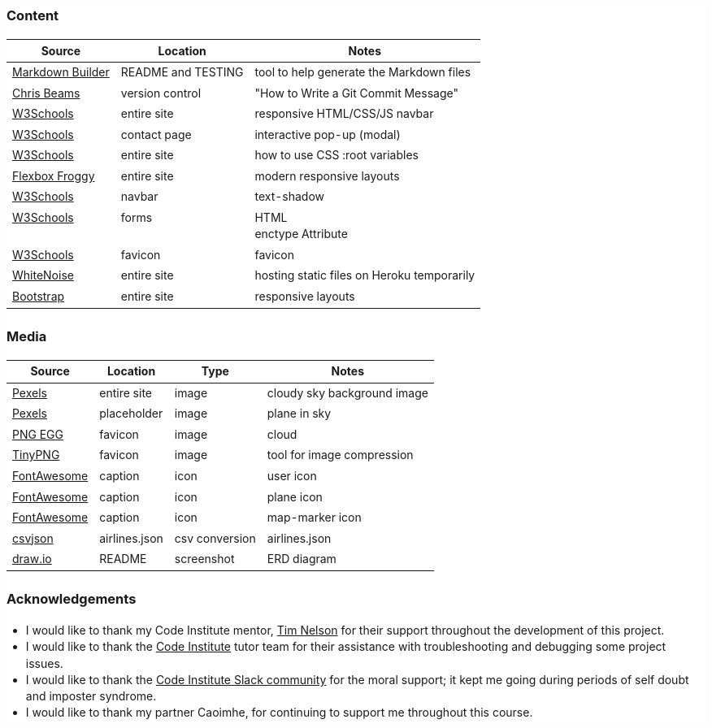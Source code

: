 
### Content



| Source | Location | Notes |
| --- | --- | --- |
| [Markdown Builder](https://tim.2bn.dev/markdown-builder) | README and TESTING | tool to help generate the Markdown files |
| [Chris Beams](https://chris.beams.io/posts/git-commit) | version control | "How to Write a Git Commit Message" |
| [W3Schools](https://www.w3schools.com/howto/howto_js_topnav_responsive.asp) | entire site | responsive HTML/CSS/JS navbar |
| [W3Schools](https://www.w3schools.com/howto/howto_css_modals.asp) | contact page | interactive pop-up (modal) |
| [W3Schools](https://www.w3schools.com/css/css3_variables.asp) | entire site | how to use CSS :root variables |
| [Flexbox Froggy](https://flexboxfroggy.com/) | entire site | modern responsive layouts |
| [W3Schools](https://www.w3schools.com/cssref/css3_pr_text-shadow.php) | navbar | text-shadow |
| [W3Schools](https://www.w3schools.com/tags/att_form_enctype.asp) | forms | HTML <form> enctype Attribute |
| [W3Schools](https://www.w3schools.com/html/html_favicon.asp) | favicon | favicon |
| [WhiteNoise](http://whitenoise.evans.io) | entire site | hosting static files on Heroku temporarily |
| [Bootstrap](https://getbootstrap.com/docs/5.3/customize/overview/) | entire site | responsive layouts |


### Media



| Source | Location | Type | Notes |
| --- | --- | --- | --- |
| [Pexels](https://www.pexels.com/photo/blue-skies-53594/) | entire site | image | cloudy sky background image |
| [Pexels](https://www.pexels.com/photo/silhouette-of-airplane-1577238/) | placeholder | image | plane in sky |
| [PNG EGG](https://www.pngegg.com/en/png-zwtrp) | favicon | image | cloud |
| [TinyPNG](https://tinypng.com) | favicon | image | tool for image compression |
| [FontAwesome](https://fontawesome.com/icons/user?f=classic&s=solid) | caption | icon | user icon |
| [FontAwesome](https://fontawesome.com/icons/plane?f=classic&s=solid) | caption | icon | plane icon |
| [FontAwesome](https://fontawesome.com/icons/location-dot?f=classic&s=solid) | caption | icon | map-marker icon |
| [csvjson](https://csvjson.com/csv2json) | airlines.json | csv conversion | airlines.json |
| [draw.io](https://app.diagrams.net/?src=about) | README | screenshot | ERD diagram |


### Acknowledgements

- I would like to thank my Code Institute mentor, [Tim Nelson](https://github.com/TravelTimN) for their support throughout the development of this project.
- I would like to thank the [Code Institute](https://codeinstitute.net) tutor team for their assistance with troubleshooting and debugging some project issues.
- I would like to thank the [Code Institute Slack community](https://code-institute-room.slack.com) for the moral support; it kept me going during periods of self doubt and imposter syndrome.
- I would like to thank my partner Caoimhe, for continuing to support me throughout this course.
